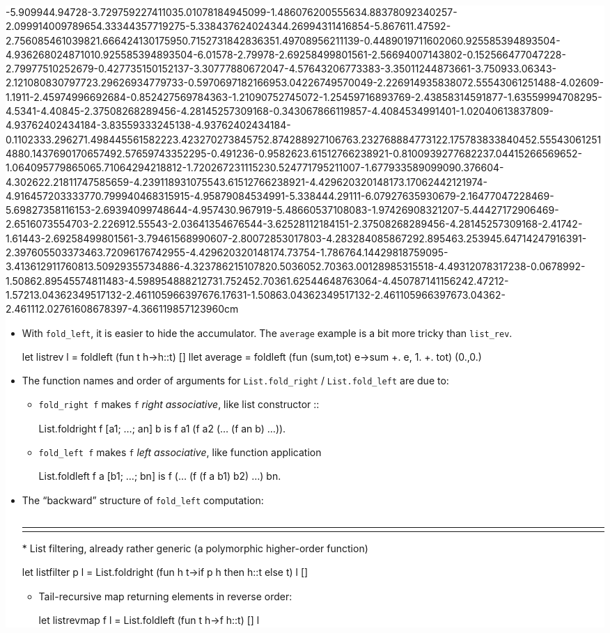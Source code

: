 </table>-5.909944.94728-3.729759227411035.01078184945099-1.486076200555634.88378092340257-2.099914009789654.33344357719275-5.338437624024344.26994311416854-5.867611.47592-2.756085461039821.666424130175950.7152731842836351.49708956211139-0.4489019711602060.925585394893504-4.936268024871010.925585394893504-6.01578-2.79978-2.69258499801561-2.56694007143802-0.152566477047228-2.79977510252679-0.427735150152137-3.30777880672047-4.57643206773383-3.35011244873661-3.750933.06343-2.121080830797723.29626934779733-0.5970697182166953.04226749570049-2.226914935838072.55543061251488-4.02609-1.1911-2.45974996692684-0.852427569784363-1.21090752745072-1.25459716893769-2.43858314591877-1.63559994708295-4.5341-4.40845-2.37508268289456-4.28145257309168-0.343067866119857-4.4084534991401-1.02040613837809-4.93762402434184-3.83559333245138-4.93762402434184-0.1102333.296271.498445561582223.423270273845752.874288927106763.232768884773122.175783833840452.555430612514880.1437690170657492.57659743352295-0.491236-0.9582623.61512766238921-0.8100939277682237.04415266569652-1.064095779865065.71064294218812-1.720267231115230.524771795211007-1.677933589099090.376604-4.302622.21811747585659-4.239118931075543.61512766238921-4.429620320148173.17062442121974-4.916457203333770.799940468315915-4.95879084534991-5.338444.29111-6.07927635930679-2.16477047228469-5.69827358116153-2.69394099748644-4.957430.967919-5.48660537108083-1.97426908321207-5.44427172906469-2.6516073554703-2.226912.55543-2.03641354676544-3.62528112184151-2.37508268289456-4.28145257309168-2.41742-1.61443-2.69258499801561-3.79461568990607-2.80072853017803-4.283284085867292.895463.253945.64714247916391-2.397605503373463.72096176742955-4.429620320148174.73754-1.786764.14429818759095-3.413612911760813.50929355734886-4.323786215107820.5036052.70363.00128985315518-4.49312078317238-0.0678992-1.50862.89545574811483-4.598954888212731.752452.70361.62544648763064-4.450787141156242.47212-1.57213.04362349517132-2.461105966397676.17631-1.50863.04362349517132-2.461105966397673.04362-2.461112.02761608678397-4.366119857123960cm

* With `fold_left`, it is easier to hide the accumulator. The `average` 
  example is a bit more tricky than `list_rev`.

  let listrev l =  foldleft (fun t h->h::t) [] llet average =  foldleft 
  (fun (sum,tot) e->sum +. e, 1. +. tot) (0.,0.)
* The function names and order of arguments for `List.fold_right` / 
  `List.fold_left` are due to:
  * `fold_right f` makes `f` *right associative*, like list constructor ::

    List.foldright f [a1; …; an] b is f a1 (f a2 (… (f an b) 
    …)).
  * `fold_left f` makes `f` *left associative*, like function application

    List.foldleft f a [b1; …; bn] is f (… (f (f a b1) b2) …) 
    bn.
* The “backward” structure of `fold_left` computation:

  <table style="display: inline-table; vertical-align: middle">
  <tbody><tr>
    <td></td>
    <td style="text-align: center; vertical-align: 
  middle"></td>
    <td></td>
  </tr></tbody>
</table>
* List filtering, already rather generic (a polymorphic higher-order function)

  let listfilter p l =  List.foldright (fun h t->if p h then h::t else t) 
  l []
* Tail-recursive map returning elements in reverse order:

  let listrevmap f l =  List.foldleft (fun t h->f h::t) [] l
